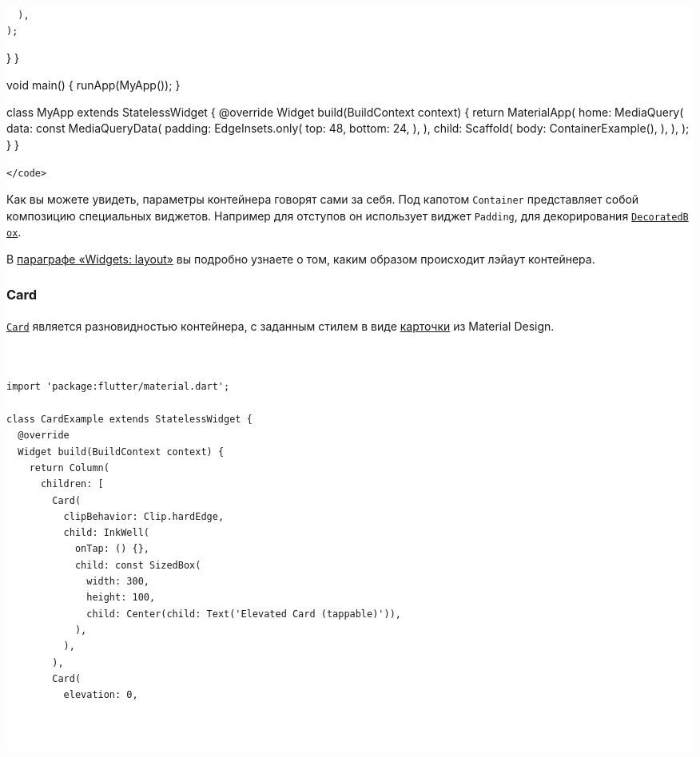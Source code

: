       ),
    );
  }
}

void main() {
  runApp(MyApp());
}

class MyApp extends StatelessWidget {
  @override
  Widget build(BuildContext context) {
    return MaterialApp(
      home: MediaQuery(
        data: const MediaQueryData(
          padding: EdgeInsets.only(
            top: 48,
            bottom: 24,
          ),
        ),
        child: Scaffold(
          body: ContainerExample(),
        ),
      ),
    );
  }
}

    </code>
</pre>


Как вы можете увидеть, параметры контейнера говорят сами за себя. Под капотом `Container` представляет собой композицию специальных виджетов. Например для отступов он использует виджет `Padding`, для декорирования [`DecoratedBox`](https://api.flutter.dev/flutter/widgets/DecoratedBox-class.html). 

В [параграфе «Widgets: layout»](https://academy.yandex.ru/handbook/flutter/article/widgets-layout) вы подробно узнаете о том, каким образом происходит лэйаут контейнера.

### Card

[`Card`](https://api.flutter.dev/flutter/material/Card-class.html) является разновидностью контейнера, с заданным стилем в виде [карточки](https://m3.material.io/components/cards/overview) из Material Design. 

<pre>
    <code class="language-run-dartpad:theme-light:mode-flutter">

import 'package:flutter/material.dart';

class CardExample extends StatelessWidget {
  @override
  Widget build(BuildContext context) {
    return Column(
      children: [
        Card(
          clipBehavior: Clip.hardEdge,
          child: InkWell(
            onTap: () {},
            child: const SizedBox(
              width: 300,
              height: 100,
              child: Center(child: Text('Elevated Card (tappable)')),
            ),
          ),
        ),
        Card(
          elevation: 0,